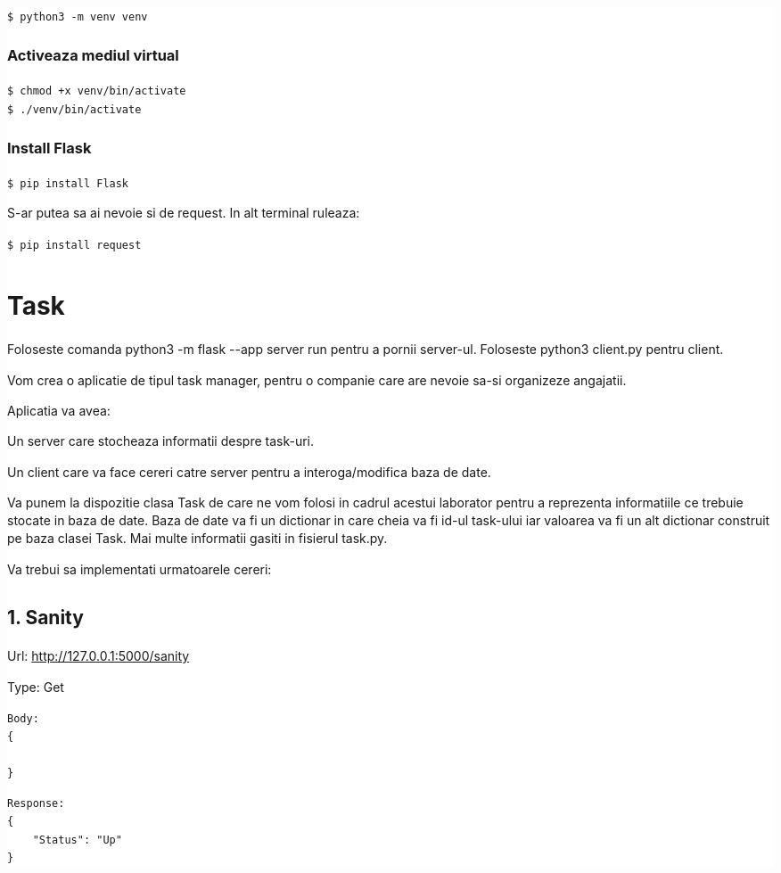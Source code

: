 ```
$ python3 -m venv venv
```

### Activeaza mediul virtual

```
$ chmod +x venv/bin/activate
$ ./venv/bin/activate
```

### Install Flask

```
$ pip install Flask
```
S-ar putea sa ai nevoie si de request.
In alt terminal ruleaza:

```
$ pip install request
```
# Task

Foloseste comanda python3 -m flask --app server run pentru a pornii server-ul.
Foloseste python3 client.py pentru client.

Vom crea o aplicatie de tipul task manager, pentru o companie care are nevoie sa-si organizeze angajatii.

Aplicatia va avea:

Un server care stocheaza informatii despre task-uri.

Un client care va face cereri catre server pentru a interoga/modifica baza de date.

Va punem la dispozitie clasa Task de care ne vom folosi in cadrul acestui laborator pentru
a reprezenta informatiile ce trebuie stocate in baza de date.
Baza de date va fi un dictionar in care cheia va fi id-ul task-ului iar valoarea va fi un
alt dictionar construit pe baza clasei Task.
Mai multe informatii gasiti in fisierul task.py.

Va trebui sa implementati urmatoarele cereri:

## 1. Sanity
Url: http://127.0.0.1:5000/sanity

Type: Get
```
Body:
{

}
```
```
Response:
{
    "Status": "Up"
}
```
